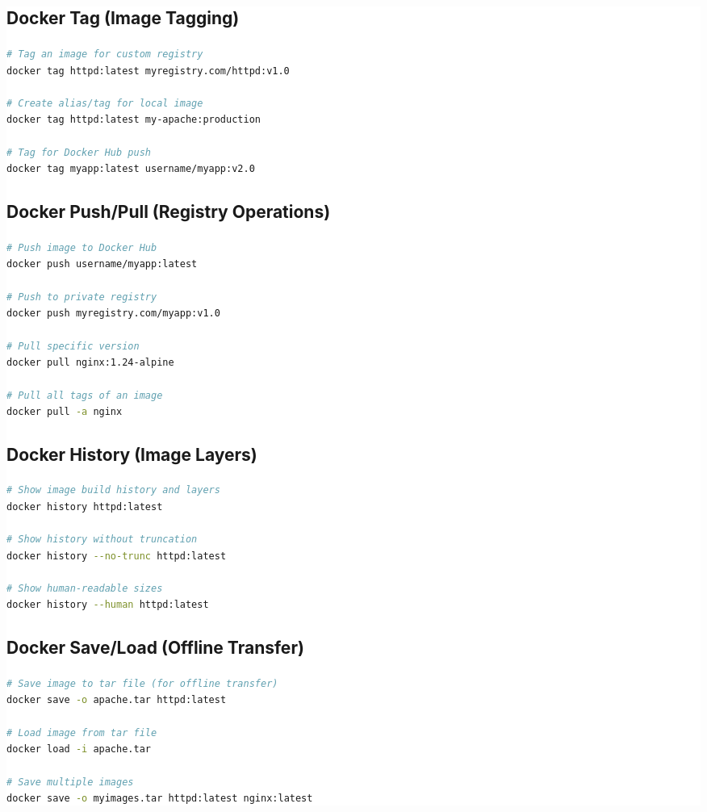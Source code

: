
## Docker Tag (Image Tagging)
```sh
# Tag an image for custom registry
docker tag httpd:latest myregistry.com/httpd:v1.0

# Create alias/tag for local image
docker tag httpd:latest my-apache:production

# Tag for Docker Hub push
docker tag myapp:latest username/myapp:v2.0
```

## Docker Push/Pull (Registry Operations)
```sh
# Push image to Docker Hub
docker push username/myapp:latest

# Push to private registry
docker push myregistry.com/myapp:v1.0

# Pull specific version
docker pull nginx:1.24-alpine

# Pull all tags of an image
docker pull -a nginx
```

## Docker History (Image Layers)
```sh
# Show image build history and layers
docker history httpd:latest

# Show history without truncation
docker history --no-trunc httpd:latest

# Show human-readable sizes
docker history --human httpd:latest
```

## Docker Save/Load (Offline Transfer)
```sh
# Save image to tar file (for offline transfer)
docker save -o apache.tar httpd:latest

# Load image from tar file
docker load -i apache.tar

# Save multiple images
docker save -o myimages.tar httpd:latest nginx:latest
```
